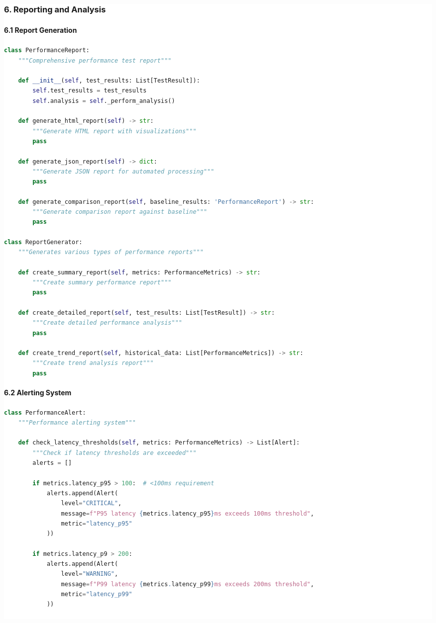 ### 6. Reporting and Analysis

#### 6.1 Report Generation

```python
class PerformanceReport:
    """Comprehensive performance test report"""
    
    def __init__(self, test_results: List[TestResult]):
        self.test_results = test_results
        self.analysis = self._perform_analysis()
    
    def generate_html_report(self) -> str:
        """Generate HTML report with visualizations"""
        pass
    
    def generate_json_report(self) -> dict:
        """Generate JSON report for automated processing"""
        pass
    
    def generate_comparison_report(self, baseline_results: 'PerformanceReport') -> str:
        """Generate comparison report against baseline"""
        pass

class ReportGenerator:
    """Generates various types of performance reports"""
    
    def create_summary_report(self, metrics: PerformanceMetrics) -> str:
        """Create summary performance report"""
        pass
    
    def create_detailed_report(self, test_results: List[TestResult]) -> str:
        """Create detailed performance analysis"""
        pass
    
    def create_trend_report(self, historical_data: List[PerformanceMetrics]) -> str:
        """Create trend analysis report"""
        pass
```

#### 6.2 Alerting System

```python
class PerformanceAlert:
    """Performance alerting system"""
    
    def check_latency_thresholds(self, metrics: PerformanceMetrics) -> List[Alert]:
        """Check if latency thresholds are exceeded"""
        alerts = []
        
        if metrics.latency_p95 > 100:  # <100ms requirement
            alerts.append(Alert(
                level="CRITICAL",
                message=f"P95 latency {metrics.latency_p95}ms exceeds 100ms threshold",
                metric="latency_p95"
            ))
        
        if metrics.latency_p9 > 200:
            alerts.append(Alert(
                level="WARNING",
                message=f"P99 latency {metrics.latency_p99}ms exceeds 200ms threshold",
                metric="latency_p99"
            ))
        
```